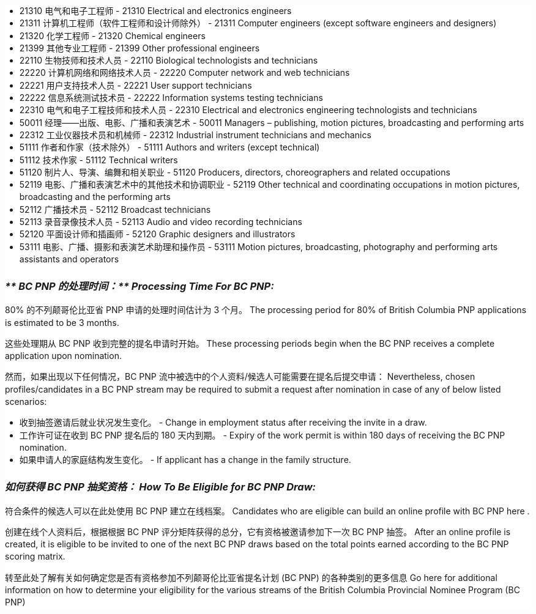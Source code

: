 - 21310 电气和电子工程师	-   21310 Electrical and electronics engineers
- 21311 计算机工程师（软件工程师和设计师除外）	-   21311 Computer engineers (except software engineers and designers)
- 21320 化学工程师	-   21320 Chemical engineers
- 21399 其他专业工程师	-   21399 Other professional engineers
- 22110 生物技师和技术人员	-   22110 Biological technologists and technicians
- 22220 计算机网络和网络技术人员	-   22220 Computer network and web technicians
- 22221 用户支持技术人员	-   22221 User support technicians
- 22222 信息系统测试技术员	-   22222 Information systems testing technicians
- 22310 电气和电子工程技师和技术人员	-   22310 Electrical and electronics engineering technologists and technicians
- 50011 经理——出版、电影、广播和表演艺术	-   50011 Managers – publishing, motion pictures, broadcasting and performing arts
- 22312 工业仪器技术员和机械师	-   22312 Industrial instrument technicians and mechanics
- 51111 作者和作家（技术除外）	-   51111 Authors and writers (except technical)
- 51112 技术作家	-   51112 Technical writers
- 51120 制片人、导演、编舞和相关职业	-   51120 Producers, directors, choreographers and related occupations
- 52119 电影、广播和表演艺术中的其他技术和协调职业	-   52119 Other technical and coordinating occupations in motion pictures, broadcasting and the performing arts
- 52112 广播技术员	-   52112 Broadcast technicians
- 52113 录音录像技术人员	-   52113 Audio and video recording technicians
- 52120 平面设计师和插画师	-   52120 Graphic designers and illustrators
- 53111 电影、广播、摄影和表演艺术助理和操作员	-   53111 Motion pictures, broadcasting, photography and performing arts assistants and operators
	
### _** BC PNP 的处理时间：**_	_**Processing Time For BC PNP:**_
	
80% 的不列颠哥伦比亚省 PNP 申请的处理时间估计为 3 个月。	The processing period for 80% of British Columbia PNP applications is estimated to be 3 months.
	
这些处理期从 BC PNP 收到完整的提名申请时开始。	These processing periods begin when the BC PNP receives a complete application upon nomination.
	
然而，如果出现以下任何情况，BC PNP 流中被选中的个人资料/候选人可能需要在提名后提交申请：	Nevertheless, chosen profiles/candidates in a BC PNP stream may be required to submit a request after nomination in case of any of below listed scenarios:
	
- 收到抽签邀请后就业状况发生变化。	-   Change in employment status after receiving the invite in a draw.
- 工作许可证在收到 BC PNP 提名后的 180 天内到期。	-   Expiry of the work permit is within 180 days of receiving the BC PNP nomination.
- 如果申请人的家庭结构发生变化。	-   If applicant has a change in the family structure.
	
### **_如何获得 BC PNP 抽奖资格：_**	**_How To Be Eligible for BC PNP Draw:_**
	
符合条件的候选人可以在此处使用 BC PNP 建立在线档案。	Candidates who are eligible can build an online profile with BC PNP here .
	
创建在线个人资料后，根据根据 BC PNP 评分矩阵获得的总分，它有资格被邀请参加下一次 BC PNP 抽签。	After an online profile is created, it is eligible to be invited to one of the next BC PNP draws based on the total points earned according to the BC PNP scoring matrix.
	
转至此处了解有关如何确定您是否有资格参加不列颠哥伦比亚省提名计划 (BC PNP) 的各种类别的更多信息	Go here for additional information on how to determine your eligibility for the various streams of the British Columbia Provincial Nominee Program (BC PNP)
	